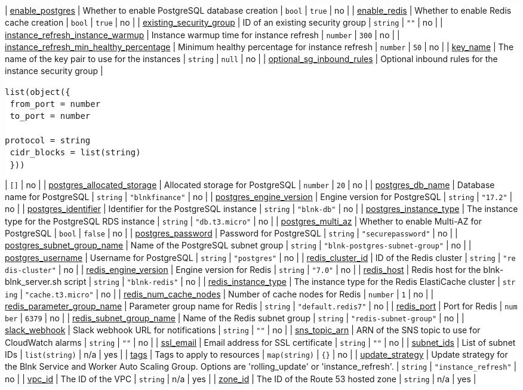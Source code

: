 | <a name="input_enable_postgres"></a> [enable\_postgres](#input\_enable\_postgres) | Whether to enable PostgreSQL database creation | `bool` | `true` | no |
| <a name="input_enable_redis"></a> [enable\_redis](#input\_enable\_redis) | Whether to enable Redis cache creation | `bool` | `true` | no |
| <a name="input_existing_security_group"></a> [existing\_security\_group](#input\_existing\_security\_group) | ID of an existing security group | `string` | `""` | no |
| <a name="input_instance_refresh_instance_warmup"></a> [instance\_refresh\_instance\_warmup](#input\_instance\_refresh\_instance\_warmup) | Instance warmup time for instance refresh | `number` | `300` | no |
| <a name="input_instance_refresh_min_healthy_percentage"></a> [instance\_refresh\_min\_healthy\_percentage](#input\_instance\_refresh\_min\_healthy\_percentage) | Minimum healthy percentage for instance refresh | `number` | `50` | no |
| <a name="input_key_name"></a> [key\_name](#input\_key\_name) | The name of the key pair to use for the instances | `string` | `null` | no |
| <a name="input_optional_sg_inbound_rules"></a> [optional\_sg\_inbound\_rules](#input\_optional\_sg\_inbound\_rules) | Optional inbound rules for the instance security group | <pre>list(object({<br/>    from_port   = number<br/>    to_port     = number<br/>    protocol    = string<br/>    cidr_blocks = list(string)<br/>  }))</pre> | `[]` | no |
| <a name="input_postgres_allocated_storage"></a> [postgres\_allocated\_storage](#input\_postgres\_allocated\_storage) | Allocated storage for PostgreSQL | `number` | `20` | no |
| <a name="input_postgres_db_name"></a> [postgres\_db\_name](#input\_postgres\_db\_name) | Database name for PostgreSQL | `string` | `"blnkfinance"` | no |
| <a name="input_postgres_engine_version"></a> [postgres\_engine\_version](#input\_postgres\_engine\_version) | Engine version for PostgreSQL | `string` | `"17.2"` | no |
| <a name="input_postgres_identifier"></a> [postgres\_identifier](#input\_postgres\_identifier) | Identifier for the PostgreSQL instance | `string` | `"blnk-db"` | no |
| <a name="input_postgres_instance_type"></a> [postgres\_instance\_type](#input\_postgres\_instance\_type) | The instance type for the PostgreSQL RDS instance | `string` | `"db.t3.micro"` | no |
| <a name="input_postgres_multi_az"></a> [postgres\_multi\_az](#input\_postgres\_multi\_az) | Whether to enable Multi-AZ for PostgreSQL | `bool` | `false` | no |
| <a name="input_postgres_password"></a> [postgres\_password](#input\_postgres\_password) | Password for PostgreSQL | `string` | `"securepassword"` | no |
| <a name="input_postgres_subnet_group_name"></a> [postgres\_subnet\_group\_name](#input\_postgres\_subnet\_group\_name) | Name of the PostgreSQL subnet group | `string` | `"blnk-postgres-subnet-group"` | no |
| <a name="input_postgres_username"></a> [postgres\_username](#input\_postgres\_username) | Username for PostgreSQL | `string` | `"postgres"` | no |
| <a name="input_redis_cluster_id"></a> [redis\_cluster\_id](#input\_redis\_cluster\_id) | ID of the Redis cluster | `string` | `"redis-cluster"` | no |
| <a name="input_redis_engine_version"></a> [redis\_engine\_version](#input\_redis\_engine\_version) | Engine version for Redis | `string` | `"7.0"` | no |
| <a name="input_redis_host"></a> [redis\_host](#input\_redis\_host) | Redis host for the blnk-blnk\_server.sh script | `string` | `"blnk-redis"` | no |
| <a name="input_redis_instance_type"></a> [redis\_instance\_type](#input\_redis\_instance\_type) | The instance type for the Redis ElastiCache cluster | `string` | `"cache.t3.micro"` | no |
| <a name="input_redis_num_cache_nodes"></a> [redis\_num\_cache\_nodes](#input\_redis\_num\_cache\_nodes) | Number of cache nodes for Redis | `number` | `1` | no |
| <a name="input_redis_parameter_group_name"></a> [redis\_parameter\_group\_name](#input\_redis\_parameter\_group\_name) | Parameter group name for Redis | `string` | `"default.redis7"` | no |
| <a name="input_redis_port"></a> [redis\_port](#input\_redis\_port) | Port for Redis | `number` | `6379` | no |
| <a name="input_redis_subnet_group_name"></a> [redis\_subnet\_group\_name](#input\_redis\_subnet\_group\_name) | Name of the Redis subnet group | `string` | `"redis-subnet-group"` | no |
| <a name="input_slack_webhook"></a> [slack\_webhook](#input\_slack\_webhook) | Slack webhook URL for notifications | `string` | `""` | no |
| <a name="input_sns_topic_arn"></a> [sns\_topic\_arn](#input\_sns\_topic\_arn) | ARN of the SNS topic to use for CloudWatch alarms | `string` | `""` | no |
| <a name="input_ssl_email"></a> [ssl\_email](#input\_ssl\_email) | Email address for SSL certificate | `string` | `""` | no |
| <a name="input_subnet_ids"></a> [subnet\_ids](#input\_subnet\_ids) | List of subnet IDs | `list(string)` | n/a | yes |
| <a name="input_tags"></a> [tags](#input\_tags) | Tags to apply to resources | `map(string)` | `{}` | no |
| <a name="input_update_strategy"></a> [update\_strategy](#input\_update\_strategy) | Update strategy for the Blnk Service and Worker Auto Scaling Group. Options are 'rolling\_update' or 'instance\_refresh'. | `string` | `"instance_refresh"` | no |
| <a name="input_vpc_id"></a> [vpc\_id](#input\_vpc\_id) | The ID of the VPC | `string` | n/a | yes |
| <a name="input_zone_id"></a> [zone\_id](#input\_zone\_id) | The ID of the Route 53 hosted zone | `string` | n/a | yes |
